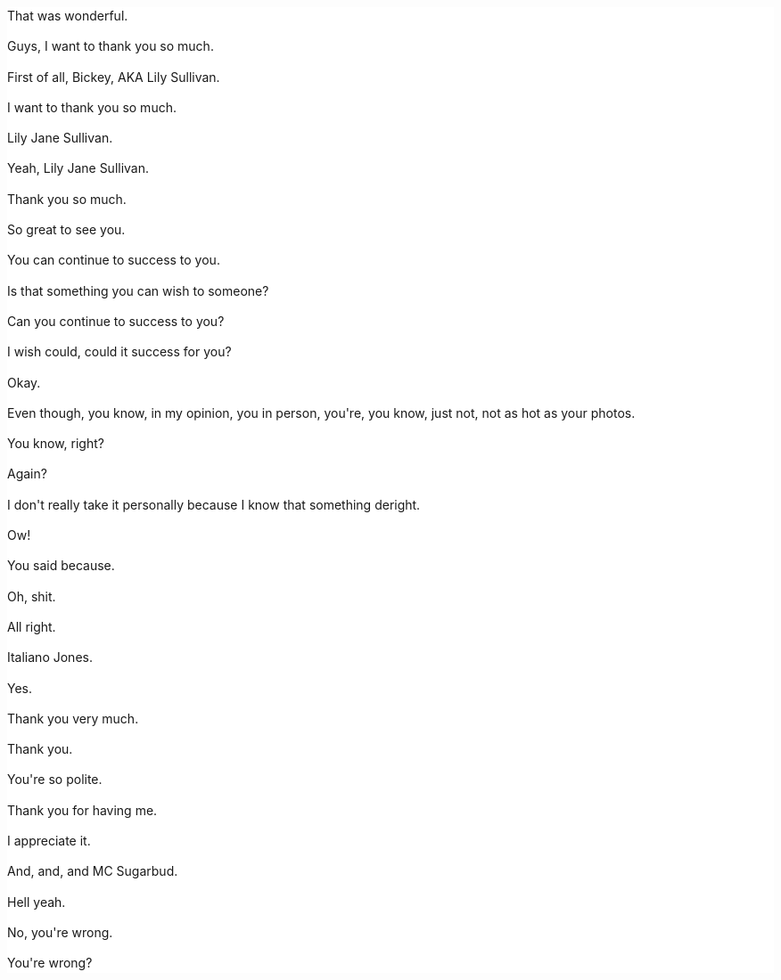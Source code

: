 That was wonderful.

Guys, I want to thank you so much.

First of all, Bickey, AKA Lily Sullivan.

I want to thank you so much.

Lily Jane Sullivan.

Yeah, Lily Jane Sullivan.

Thank you so much.

So great to see you.

You can continue to success to you.

Is that something you can wish to someone?

Can you continue to success to you?

I wish could, could it success for you?

Okay.

Even though, you know, in my opinion, you in person, you're, you know, just not, not as hot as your photos.

You know, right?

Again?

I don't really take it personally because I know that something deright.

Ow!

You said because.

Oh, shit.

All right.

Italiano Jones.

Yes.

Thank you very much.

Thank you.

You're so polite.

Thank you for having me.

I appreciate it.

And, and, and MC Sugarbud.

Hell yeah.

No, you're wrong.

You're wrong?
